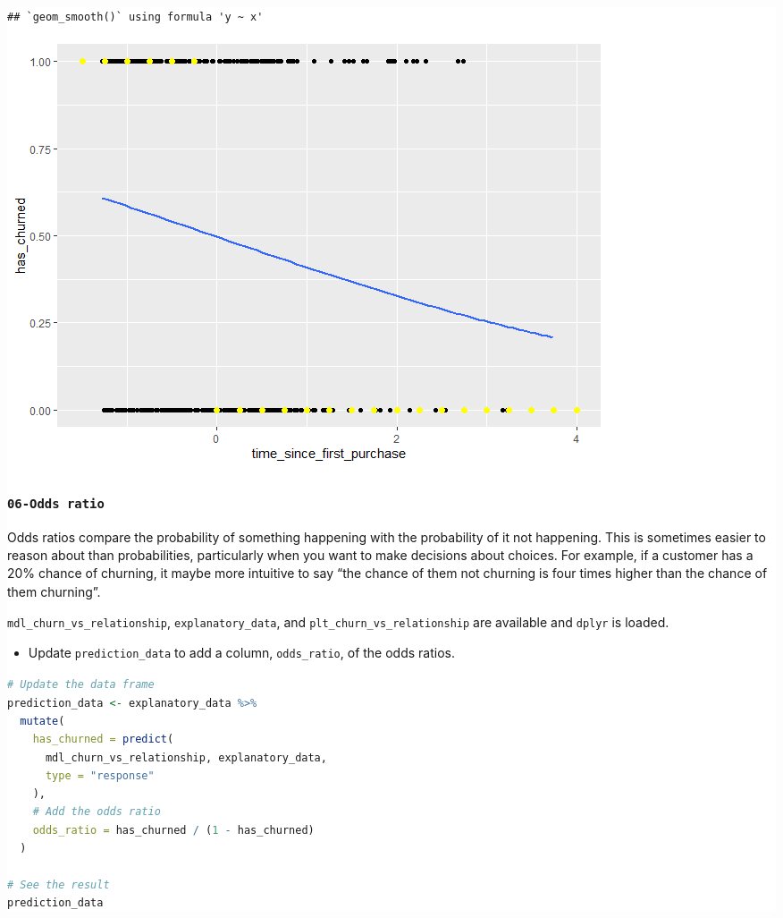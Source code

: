     ## `geom_smooth()` using formula 'y ~ x'

![](04_Simple_logistic_regression_files/figure-gfm/unnamed-chunk-10-1.png)

### **`06-Odds ratio`**

Odds ratios compare the probability of something happening with the
probability of it not happening. This is sometimes easier to reason
about than probabilities, particularly when you want to make decisions
about choices. For example, if a customer has a 20% chance of churning,
it maybe more intuitive to say “the chance of them not churning is four
times higher than the chance of them churning”.

`mdl_churn_vs_relationship`, `explanatory_data`, and
`plt_churn_vs_relationship` are available and `dplyr` is loaded.

-   Update `prediction_data` to add a column, `odds_ratio`, of the odds
    ratios.

``` r
# Update the data frame
prediction_data <- explanatory_data %>% 
  mutate(   
    has_churned = predict(
      mdl_churn_vs_relationship, explanatory_data, 
      type = "response"
    ),
    # Add the odds ratio
    odds_ratio = has_churned / (1 - has_churned)
  )

# See the result
prediction_data
```
